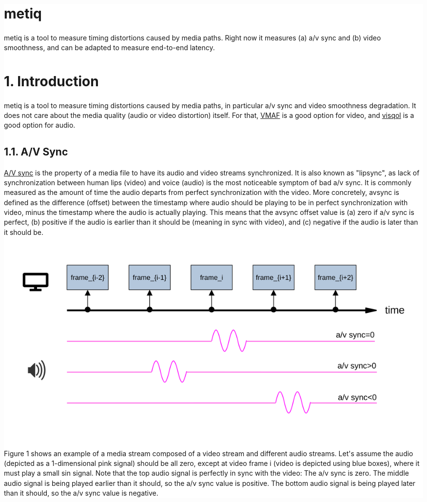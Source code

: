 # metiq

metiq is a tool to measure timing distortions caused by media paths. Right now it measures (a) a/v sync and (b) video smoothness, and can be adapted to measure end-to-end latency.


# 1. Introduction

metiq is a tool to measure timing distortions caused by media paths, in particular a/v sync and video smoothness degradation. It does not care about the media quality (audio or video distortion) itself. For that, [VMAF](https://github.com/Netflix/vmaf) is a good option for video, and [visqol](https://github.com/google/visqol) is a good option for audio.

## 1.1. A/V Sync
[A/V sync](https://en.wikipedia.org/wiki/Audio-to-video_synchronization) is the property of a media file to have its audio and video streams synchronized. It is also known as "lipsync", as lack of synchronization between human lips (video) and voice (audio) is the most noticeable symptom of bad a/v sync. It is commonly measured as the amount of time the audio departs from perfect synchronization with the video. More concretely, avsync is defined as the difference (offset) between the timestamp where audio should be playing to be in perfect synchronization with video, minus the timestamp where the audio is actually playing. This means that the avsync offset value is (a) zero if a/v sync is perfect, (b) positive if the audio is earlier than it should be (meaning in sync with video), and (c) negative if the audio is later than it should be.

![Figure 1](doc/avsync.01.png)

Figure 1 shows an example of a media stream composed of a video stream and different audio streams. Let's assume the audio (depicted as a 1-dimensional pink signal) should be all zero, except at video frame i (video is depicted using blue boxes), where it must play a small sin signal. Note that the top audio signal is perfectly in sync with the video: The a/v sync is zero. The middle audio signal is being played earlier than it should, so the a/v sync value is positive. The bottom audio signal is being played later than it should, so the a/v sync value is negative.

